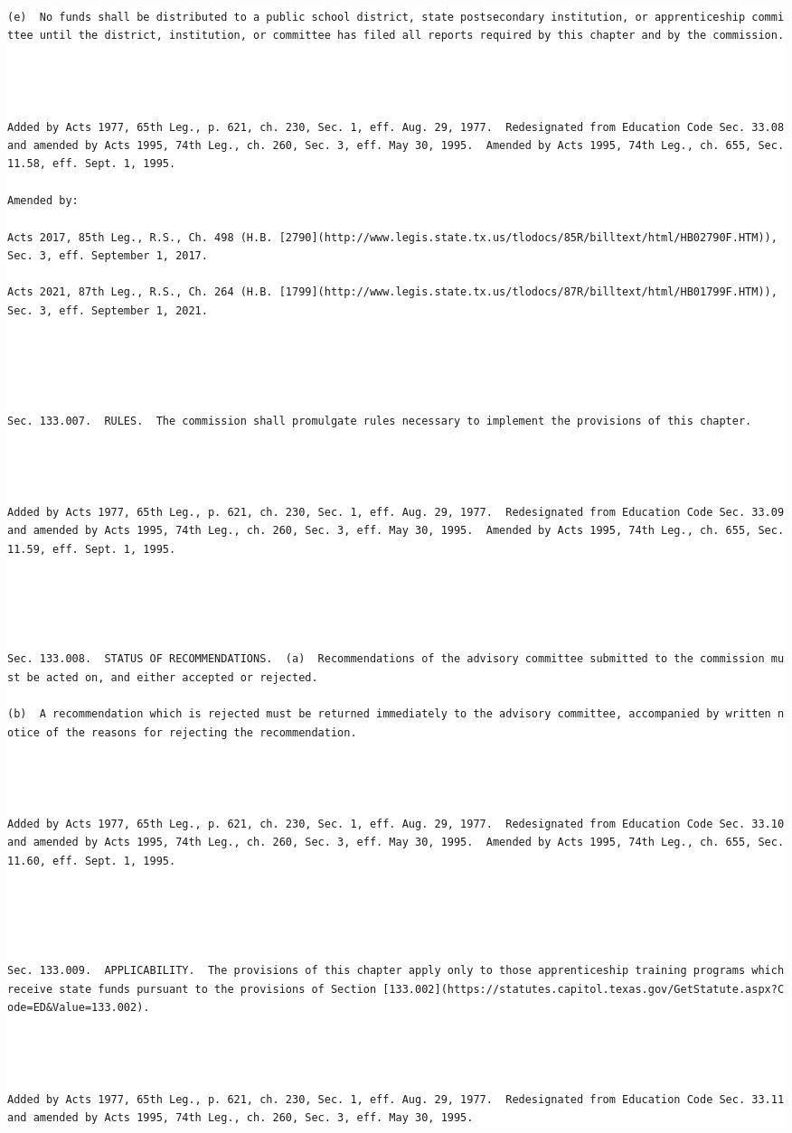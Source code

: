     (e)  No funds shall be distributed to a public school district, state postsecondary institution, or apprenticeship committee until the district, institution, or committee has filed all reports required by this chapter and by the commission.
    
    
    
    
    Added by Acts 1977, 65th Leg., p. 621, ch. 230, Sec. 1, eff. Aug. 29, 1977.  Redesignated from Education Code Sec. 33.08 and amended by Acts 1995, 74th Leg., ch. 260, Sec. 3, eff. May 30, 1995.  Amended by Acts 1995, 74th Leg., ch. 655, Sec. 11.58, eff. Sept. 1, 1995.
    
    Amended by: 
    
    Acts 2017, 85th Leg., R.S., Ch. 498 (H.B. [2790](http://www.legis.state.tx.us/tlodocs/85R/billtext/html/HB02790F.HTM)), Sec. 3, eff. September 1, 2017.
    
    Acts 2021, 87th Leg., R.S., Ch. 264 (H.B. [1799](http://www.legis.state.tx.us/tlodocs/87R/billtext/html/HB01799F.HTM)), Sec. 3, eff. September 1, 2021.
    
    
    
    
    
    Sec. 133.007.  RULES.  The commission shall promulgate rules necessary to implement the provisions of this chapter.
    
    
    
    
    Added by Acts 1977, 65th Leg., p. 621, ch. 230, Sec. 1, eff. Aug. 29, 1977.  Redesignated from Education Code Sec. 33.09 and amended by Acts 1995, 74th Leg., ch. 260, Sec. 3, eff. May 30, 1995.  Amended by Acts 1995, 74th Leg., ch. 655, Sec. 11.59, eff. Sept. 1, 1995.
    
    
    
    
    
    Sec. 133.008.  STATUS OF RECOMMENDATIONS.  (a)  Recommendations of the advisory committee submitted to the commission must be acted on, and either accepted or rejected.
    
    (b)  A recommendation which is rejected must be returned immediately to the advisory committee, accompanied by written notice of the reasons for rejecting the recommendation.
    
    
    
    
    Added by Acts 1977, 65th Leg., p. 621, ch. 230, Sec. 1, eff. Aug. 29, 1977.  Redesignated from Education Code Sec. 33.10 and amended by Acts 1995, 74th Leg., ch. 260, Sec. 3, eff. May 30, 1995.  Amended by Acts 1995, 74th Leg., ch. 655, Sec. 11.60, eff. Sept. 1, 1995.
    
    
    
    
    
    Sec. 133.009.  APPLICABILITY.  The provisions of this chapter apply only to those apprenticeship training programs which receive state funds pursuant to the provisions of Section [133.002](https://statutes.capitol.texas.gov/GetStatute.aspx?Code=ED&Value=133.002).
    
    
    
    
    Added by Acts 1977, 65th Leg., p. 621, ch. 230, Sec. 1, eff. Aug. 29, 1977.  Redesignated from Education Code Sec. 33.11 and amended by Acts 1995, 74th Leg., ch. 260, Sec. 3, eff. May 30, 1995.
    
    
    
    
    				
